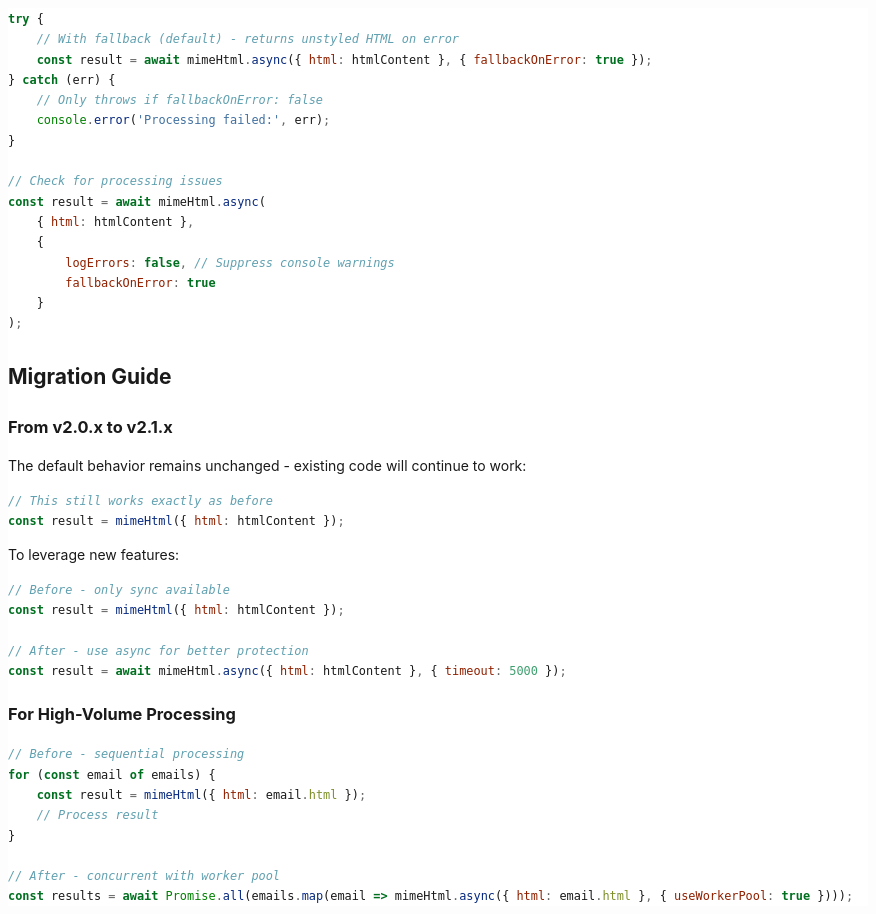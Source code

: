 ```javascript
try {
    // With fallback (default) - returns unstyled HTML on error
    const result = await mimeHtml.async({ html: htmlContent }, { fallbackOnError: true });
} catch (err) {
    // Only throws if fallbackOnError: false
    console.error('Processing failed:', err);
}

// Check for processing issues
const result = await mimeHtml.async(
    { html: htmlContent },
    {
        logErrors: false, // Suppress console warnings
        fallbackOnError: true
    }
);
```

## Migration Guide

### From v2.0.x to v2.1.x

The default behavior remains unchanged - existing code will continue to work:

```javascript
// This still works exactly as before
const result = mimeHtml({ html: htmlContent });
```

To leverage new features:

```javascript
// Before - only sync available
const result = mimeHtml({ html: htmlContent });

// After - use async for better protection
const result = await mimeHtml.async({ html: htmlContent }, { timeout: 5000 });
```

### For High-Volume Processing

```javascript
// Before - sequential processing
for (const email of emails) {
    const result = mimeHtml({ html: email.html });
    // Process result
}

// After - concurrent with worker pool
const results = await Promise.all(emails.map(email => mimeHtml.async({ html: email.html }, { useWorkerPool: true })));
```
